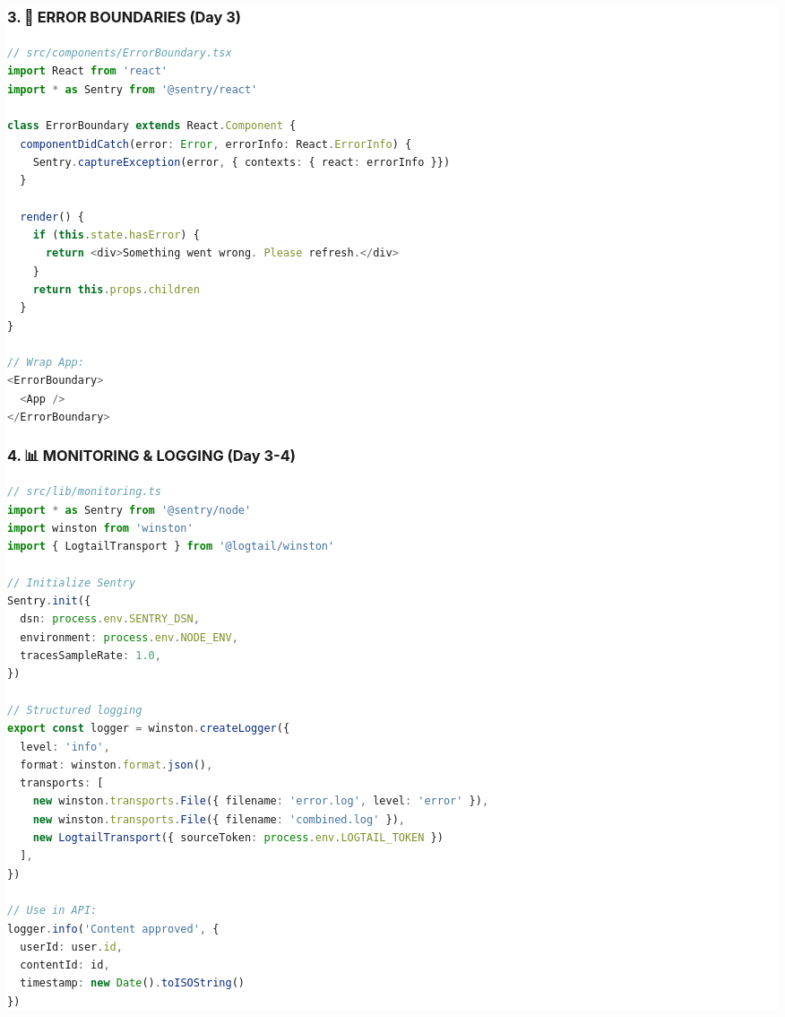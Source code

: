 ### 3. 🚫 ERROR BOUNDARIES (Day 3)
```typescript
// src/components/ErrorBoundary.tsx
import React from 'react'
import * as Sentry from '@sentry/react'

class ErrorBoundary extends React.Component {
  componentDidCatch(error: Error, errorInfo: React.ErrorInfo) {
    Sentry.captureException(error, { contexts: { react: errorInfo }})
  }
  
  render() {
    if (this.state.hasError) {
      return <div>Something went wrong. Please refresh.</div>
    }
    return this.props.children
  }
}

// Wrap App:
<ErrorBoundary>
  <App />
</ErrorBoundary>
```

### 4. 📊 MONITORING & LOGGING (Day 3-4)
```typescript
// src/lib/monitoring.ts
import * as Sentry from '@sentry/node'
import winston from 'winston'
import { LogtailTransport } from '@logtail/winston'

// Initialize Sentry
Sentry.init({
  dsn: process.env.SENTRY_DSN,
  environment: process.env.NODE_ENV,
  tracesSampleRate: 1.0,
})

// Structured logging
export const logger = winston.createLogger({
  level: 'info',
  format: winston.format.json(),
  transports: [
    new winston.transports.File({ filename: 'error.log', level: 'error' }),
    new winston.transports.File({ filename: 'combined.log' }),
    new LogtailTransport({ sourceToken: process.env.LOGTAIL_TOKEN })
  ],
})

// Use in API:
logger.info('Content approved', { 
  userId: user.id, 
  contentId: id,
  timestamp: new Date().toISOString()
})
```
